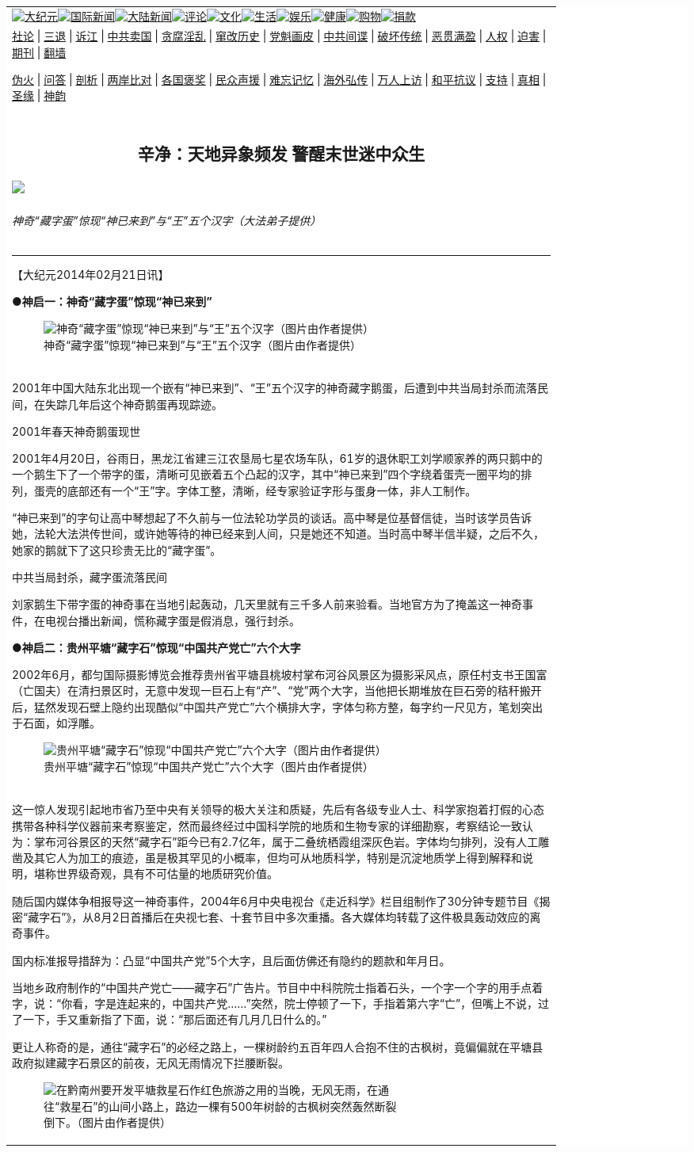 <a name="1" id="1" target="_blank"></a><span id="1"></span>
<table align=center border="0"><tr><td colspan="2" VALIGN=TOP><a href="/gb/nsc413.md#1"><img src="https://raw.githubusercontent.com/tfgwy2420/www/master/t/djy/1.jpg" title="大纪元"></a><a href="/gb/n24hr.md#1"><img src="https://raw.githubusercontent.com/tfgwy2420/www/master/t/djy/3.jpg" title="国际新闻"></a><a href="/gb/nsc413.md#1"><img src="https://raw.githubusercontent.com/tfgwy2420/www/master/t/djy/4.jpg" title="大陆新闻"></a><a href="/gb/news392.md#1"><img src="https://raw.githubusercontent.com/tfgwy2420/www/master/t/djy/5.jpg" title="评论"></a><a href="/gb/news2007.md#1"><img src="https://raw.githubusercontent.com/tfgwy2420/www/master/t/djy/6.jpg" title="文化"></a><a href="/gb/news2008.md#1"><img src="https://raw.githubusercontent.com/tfgwy2420/www/master/t/djy/7.jpg" title="生活"></a><a href="/gb/ncyule.md#1"><img src="https://raw.githubusercontent.com/tfgwy2420/www/master/t/djy/8.jpg" title="娱乐"></a><a href="/gb/nsc1002.md#1"><img src="https://raw.githubusercontent.com/tfgwy2420/www/master/t/djy/9.jpg" title="健康"><a href="https://www.youlucky.com"><img src="https://raw.githubusercontent.com/tfgwy2420/www/master/t/djy/10.jpg" title="购物"></a><a href="https://donate.epochtimes.com/?utm_medium=epochtimes&utm_source=referral&utm_campaign=donate_button_djyarticleheader"><img src="https://raw.githubusercontent.com/tfgwy2420/www/master/t/djy/12.jpg" title="捐款"></a></td></tr>
<tr><td colspan="2" VALIGN=TOP><a target="_blank" href="/gb/9p.md#1">社论</a> | <a target="_blank" href="/gb/nf5657.md#1">三退</a> | <a target="_blank" href="/gb/nf6124.md#1">诉江</a> | <a target="_blank" href="/gb/nf1176117.md#1">中共卖国</a> | <a target="_blank" href="/gb/nf5773.md#1">贪腐淫乱</a> | <a target="_blank" href="/gb/nf1176115.md#1">窜改历史</a> | <a target="_blank" href="/gb/nf1176107.md#1">党魁画皮</a> | <a target="_blank" href="/gb/nf1320400.md#1">中共间谍</a> | <a target="_blank" href="/gb/nf1176114.md#1">破坏传统</a> | <a target="_blank" href="https://github.com/tfgwy2420/ntdtv/blob/master/gb/prog447_1.md#1">恶贯满盈</a> | <a target="_blank" href="/gb/ncid278.md#1">人权</a> | <a target="_blank" href="/gb/nf1176111.md#1">迫害</a> | <a target="_blank" href="https://gitlab.com/szzdlab/mh-qikan/blob/master/README.md#1">期刊</a> | <a target="_blank" href="https://github.com/bannedbook/fanqiang/wiki">翻墙</a></p><p><a target="_blank" href="/gb/nf5562.md#1">伪火</a> | <a target="_blank" href="/gb/nf4378.md#1">问答</a> | <a target="_blank" href="/gb/nf5792.md#1">剖析</a> | <a target="_blank" href="/gb/nf5735.md#1">两岸比对</a> | <a target="_blank" href="/gb/nf6119.md#1">各国褒奖</a> | <a target="_blank" href="/gb/nf6120.md#1">民众声援</a> | <a target="_blank" href="/gb/nf1188594.md#1">难忘记忆</a> | <a target="_blank" href="/gb/nf3180.md#1">海外弘传</a> | <a target="_blank" href="/gb/nf5410.md#1">万人上访</a> | <a target="_blank" href="https://github.com/tfgwy2420/ntdtv/blob/master/gb/prog1530_1.md#1">和平抗议</a> | <a target="_blank" href="/gb/nf4386.md#1">支持</a> | <a target="_blank" href="/gb/nf4389.md#1">真相</a> | <a target="_blank" href="/gb/nf5790.md#1">圣缘</a> | <a target="_blank" href="/gb/nf4786.md#1">神韵</a></td></tr>
<tr><td VALIGN=TOP width="626"><h2 align=center>辛净：天地异象频发 警醒末世迷中众生</h2>
<img width="600" src="https://i.epochtimes.com/assets/uploads/2014/02/1402210324411548-600x294.jpg" />
<h6>神奇“藏字蛋”惊现“神已来到”与“王”五个汉字（大法弟子提供）
</h6>
<hr>
	<p>【大纪元2014年02月21日讯】</p>
<p><B> ●神启一：神奇“藏字蛋”惊现“神已来到”</B><br />
	<figure id="attachment_5698809" style="width: 600px" class="wp-caption aligncenter"><img src="https://i.epochtimes.com/assets/uploads/2014/02/1402210324411548-600x235.jpg" alt="神奇“藏字蛋”惊现“神已来到”与“王”五个汉字（图片由作者提供）" title="神奇“藏字蛋”惊现“神已来到”与“王”五个汉字（图片由作者提供）" width="600" b="235"
	class="size-large wp-image-5698809" /></a><figcaption class="wp-caption-text">神奇“藏字蛋”惊现“神已来到”与“王”五个汉字（图片由作者提供）</figcaption></figure><br />2001年中国大陆东北出现一个嵌有“神已来到”、“王”五个汉字的神奇藏字鹅蛋，后遭到中共当局封杀而流落民间，在失踪几年后这个神奇鹅蛋再现踪迹。</p>
<p>2001年春天神奇鹅蛋现世</p>
<p>2001年4月20日，谷雨日，黑龙江省建三江农垦局七星农场车队，61岁的退休职工刘学顺家养的两只鹅中的一个鹅生下了一个带字的蛋，清晰可见嵌着五个凸起的汉字，其中“神已来到”四个字绕着蛋壳一圈平均的排列，蛋壳的底部还有一个“王”字。字体工整，清晰，经专家验证字形与蛋身一体，非人工制作。</p>
<p>“神已来到”的字句让高中琴想起了不久前与一位法轮功学员的谈话。高中琴是位基督信徒，当时该学员告诉她，法轮大法洪传世间，或许她等待的神已经来到人间，只是她还不知道。当时高中琴半信半疑，之后不久，她家的鹅就下了这只珍贵无比的“藏字蛋”。</p>
<p>中共当局封杀，藏字蛋流落民间</p>
<p>刘家鹅生下带字蛋的神奇事在当地引起轰动，几天里就有三千多人前来验看。当地官方为了掩盖这一神奇事件，在电视台播出新闻，慌称藏字蛋是假消息，强行封杀。</p>
<p><B>●神启二：贵州平塘“藏字石”惊现“中国共产党亡”六个大字 </B></p>
<p>2002年6月，都匀国际摄影博览会推荐贵州省平塘县桃坡村掌布河谷风景区为摄影采风点，原任村支书王国富（亡国夫）在清扫景区时，无意中发现一巨石上有“产”、“党”两个大字，当他把长期堆放在巨石旁的秸秆搬开后，猛然发现石壁上隐约出现酷似“中国共产党亡”六个横排大字，字体匀称方整，每字约一尺见方，笔划突出于石面，如浮雕。<br />
	<figure id="attachment_5698814" style="width: 600px" class="wp-caption aligncenter"><img src="https://i.epochtimes.com/assets/uploads/2014/02/1402210326321548-600x248.jpg" alt="贵州平塘“藏字石”惊现“中国共产党亡”六个大字（图片由作者提供）" title="贵州平塘“藏字石”惊现“中国共产党亡”六个大字（图片由作者提供）" width="600" b="248"
	class="size-large wp-image-5698814" /></a><figcaption class="wp-caption-text">贵州平塘“藏字石”惊现“中国共产党亡”六个大字（图片由作者提供）</figcaption></figure><br />这一惊人发现引起地市省乃至中央有关领导的极大关注和质疑，先后有各级专业人士、科学家抱着打假的心态携带各种科学仪器前来考察鉴定，然而最终经过中国科学院的地质和生物专家的详细勘察，考察结论一致认为：掌布河谷景区的天然“藏字石”距今已有2.7亿年，属于二叠统栖霞组深灰色岩。字体均匀排列，没有人工雕凿及其它人为加工的痕迹，虽是极其罕见的小概率，但均可从地质科学，特别是沉淀地质学上得到解释和说明，堪称世界级奇观，具有不可估量的地质研究价值。</p>
<p>随后国内媒体争相报导这一神奇事件，2004年6月中央电视台《走近科学》栏目组制作了30分钟专题节目《揭密“藏字石”》，从8月2日首播后在央视七套、十套节目中多次重播。各大媒体均转载了这件极具轰动效应的离奇事件。</p>
<p>国内标准报导措辞为：凸显“中国共产党”5个大字，且后面仿佛还有隐约的题款和年月日。</p>
<p>当地乡政府制作的“中国共产党亡――藏字石”广告片。节目中中科院院士指着石头，一个字一个字的用手点着字，说：“你看，字是连起来的，中国共产党……”突然，院士停顿了一下，手指着第六字“亡”，但嘴上不说，过了一下，手又重新指了下面，说：“那后面还有几月几日什么的。”</p>
<p>更让人称奇的是，通往“藏字石”的必经之路上，一棵树龄约五百年四人合抱不住的古枫树，竟偏偏就在平塘县政府拟建藏字石景区的前夜，无风无雨情况下拦腰断裂。<br />
	<figure id="attachment_5698816" style="width: 458px" class="wp-caption aligncenter"><img src="https://i.epochtimes.com/assets/uploads/2014/02/1402210327441548.jpg" alt="在黔南州要开发平塘救星石作红色旅游之用的当晚，无风无雨，在通往“救星石”的山间小路上，路边一棵有500年树龄的古枫树突然轰然断裂倒下。（图片由作者提供）" title="在黔南州要开发平塘救星石作红色旅游之用的当晚，无风无雨，在通往“救星石”的山间小路上，路边一棵有500年树龄的古枫树突然轰然断裂倒下。（图片由作者提供）" width="458" b="608"